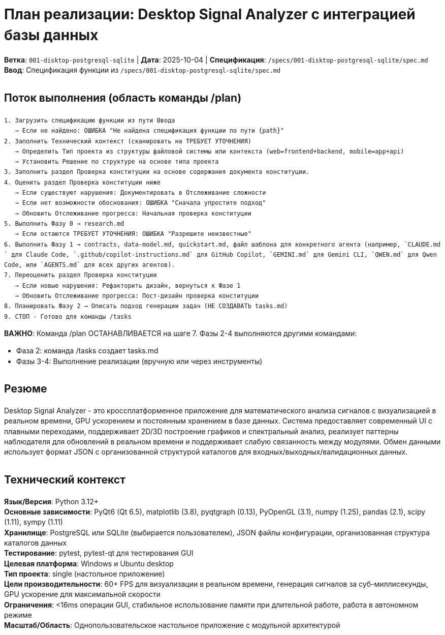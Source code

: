 # План реализации: Desktop Signal Analyzer с интеграцией базы данных

**Ветка**: `001-disktop-postgresql-sqlite` | **Дата**: 2025-10-04 | **Спецификация**: `/specs/001-disktop-postgresql-sqlite/spec.md`
**Ввод**: Спецификация функции из `/specs/001-disktop-postgresql-sqlite/spec.md`

## Поток выполнения (область команды /plan)
```
1. Загрузить спецификацию функции из пути Ввода
   → Если не найдено: ОШИБКА "Не найдена спецификация функции по пути {path}"
2. Заполнить Технический контекст (сканировать на ТРЕБУЕТ УТОЧНЕНИЯ)
   → Определить Тип проекта из структуры файловой системы или контекста (web=frontend+backend, mobile=app+api)
   → Установить Решение по структуре на основе типа проекта
3. Заполнить раздел Проверка конституции на основе содержания документа конституции.
4. Оценить раздел Проверка конституции ниже
   → Если существуют нарушения: Документировать в Отслеживание сложности
   → Если нет возможности обоснования: ОШИБКА "Сначала упростите подход"
   → Обновить Отслеживание прогресса: Начальная проверка конституции
5. Выполнить Фазу 0 → research.md
   → Если остаются ТРЕБУЕТ УТОЧНЕНИЯ: ОШИБКА "Разрешите неизвестные"
6. Выполнить Фазу 1 → contracts, data-model.md, quickstart.md, файл шаблона для конкретного агента (например, `CLAUDE.md` для Claude Code, `.github/copilot-instructions.md` для GitHub Copilot, `GEMINI.md` для Gemini CLI, `QWEN.md` для Qwen Code, или `AGENTS.md` для всех других агентов).
7. Переоценить раздел Проверка конституции
   → Если новые нарушения: Рефакторить дизайн, вернуться к Фазе 1
   → Обновить Отслеживание прогресса: Пост-дизайн проверка конституции
8. Планировать Фазу 2 → Описать подход генерации задач (НЕ СОЗДАВАТЬ tasks.md)
9. СТОП - Готово для команды /tasks
```

**ВАЖНО**: Команда /plan ОСТАНАВЛИВАЕТСЯ на шаге 7. Фазы 2-4 выполняются другими командами:
- Фаза 2: команда /tasks создает tasks.md
- Фазы 3-4: Выполнение реализации (вручную или через инструменты)

## Резюме
Desktop Signal Analyzer - это кроссплатформенное приложение для математического анализа сигналов с визуализацией в реальном времени, GPU ускорением и постоянным хранением в базе данных. Система предоставляет современный UI с плавными переходами, поддерживает 2D/3D построение графиков и спектральный анализ, реализует паттерны наблюдателя для обновлений в реальном времени и поддерживает слабую связанность между модулями. Обмен данными использует формат JSON с организованной структурой каталогов для входных/выходных/валидационных данных.

## Технический контекст
**Язык/Версия**: Python 3.12+  
**Основные зависимости**: PyQt6 (Qt 6.5), matplotlib (3.8), pyqtgraph (0.13), PyOpenGL (3.1), numpy (1.25), pandas (2.1), scipy (1.11), sympy (1.11)  
**Хранилище**: PostgreSQL или SQLite (выбирается пользователем), JSON файлы конфигурации, организованная структура каталогов данных  
**Тестирование**: pytest, pytest-qt для тестирования GUI  
**Целевая платформа**: Windows и Ubuntu desktop  
**Тип проекта**: single (настольное приложение)  
**Цели производительности**: 60+ FPS для визуализации в реальном времени, генерация сигналов за суб-миллисекунды, GPU ускорение для максимальной скорости  
**Ограничения**: <16ms операции GUI, стабильное использование памяти при длительной работе, работа в автономном режиме  
**Масштаб/Область**: Однопользовательское настольное приложение с модульной архитектурой

